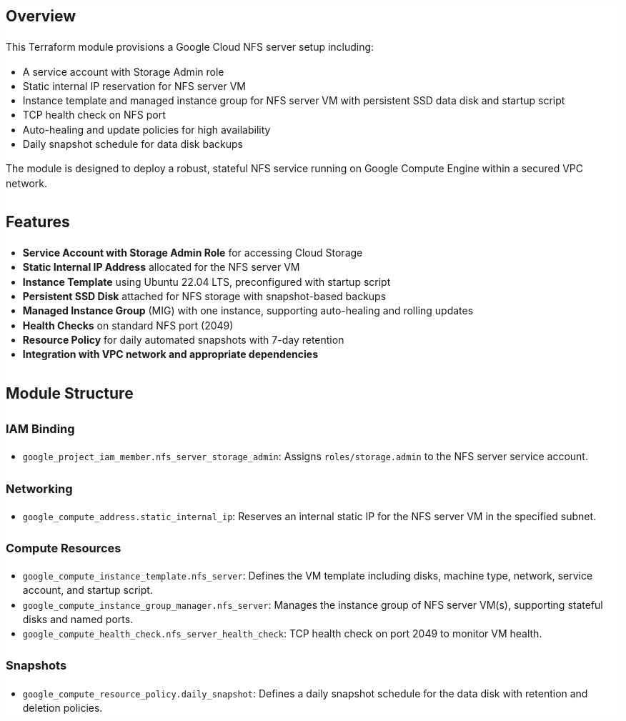 ## Overview

This Terraform module provisions a Google Cloud NFS server setup including:

- A service account with Storage Admin role
- Static internal IP reservation for NFS server VM
- Instance template and managed instance group for NFS server VM with persistent SSD data disk and startup script
- TCP health check on NFS port
- Auto-healing and update policies for high availability
- Daily snapshot schedule for data disk backups

The module is designed to deploy a robust, stateful NFS service running on Google Compute Engine within a secured VPC network.

## Features

- **Service Account with Storage Admin Role** for accessing Cloud Storage
- **Static Internal IP Address** allocated for the NFS server VM
- **Instance Template** using Ubuntu 22.04 LTS, preconfigured with startup script
- **Persistent SSD Disk** attached for NFS storage with snapshot-based backups
- **Managed Instance Group** (MIG) with one instance, supporting auto-healing and rolling updates
- **Health Checks** on standard NFS port (2049)
- **Resource Policy** for daily automated snapshots with 7-day retention
- **Integration with VPC network and appropriate dependencies**

## Module Structure

### IAM Binding

- `google_project_iam_member.nfs_server_storage_admin`: Assigns `roles/storage.admin` to the NFS server service account.

### Networking

- `google_compute_address.static_internal_ip`: Reserves an internal static IP for the NFS server VM in the specified subnet.

### Compute Resources

- `google_compute_instance_template.nfs_server`: Defines the VM template including disks, machine type, network, service account, and startup script.
- `google_compute_instance_group_manager.nfs_server`: Manages the instance group of NFS server VM(s), supporting stateful disks and named ports.
- `google_compute_health_check.nfs_server_health_check`: TCP health check on port 2049 to monitor VM health.

### Snapshots

- `google_compute_resource_policy.daily_snapshot`: Defines a daily snapshot schedule for the data disk with retention and deletion policies.
